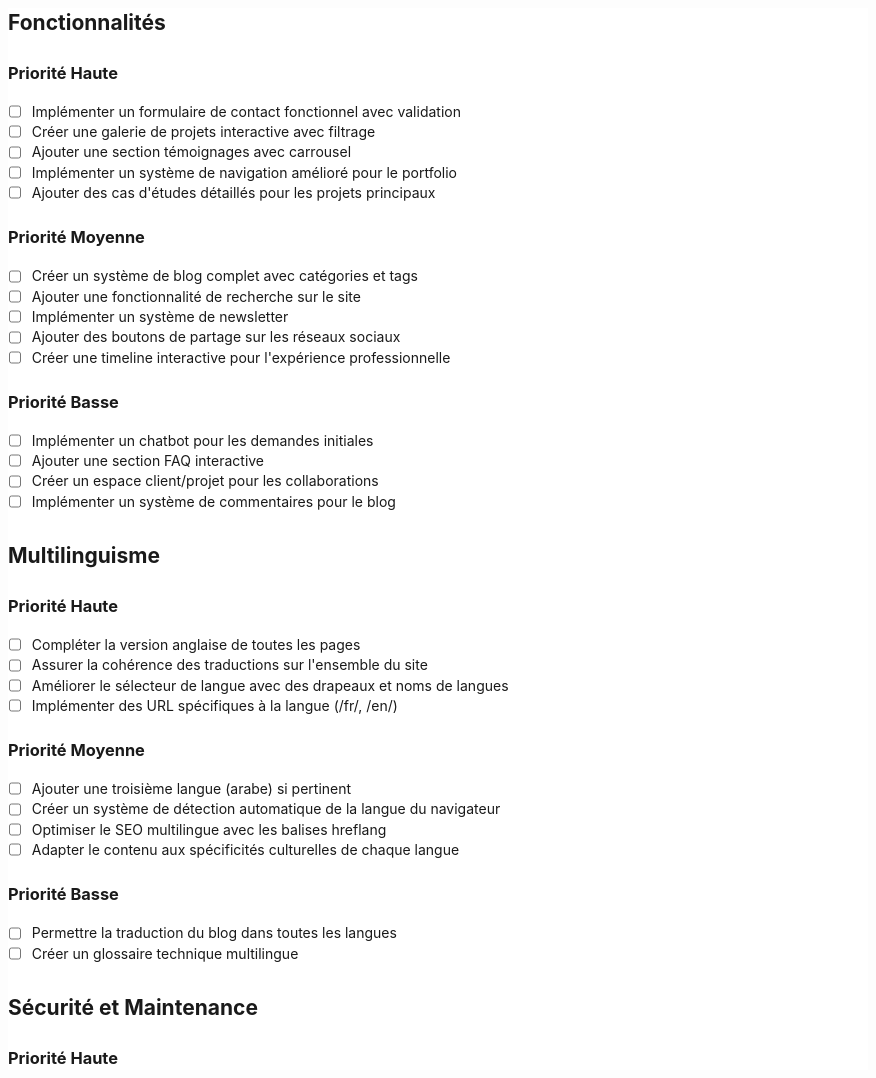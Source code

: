 ## Fonctionnalités

### Priorité Haute

- [ ] Implémenter un formulaire de contact fonctionnel avec validation
- [ ] Créer une galerie de projets interactive avec filtrage
- [ ] Ajouter une section témoignages avec carrousel
- [ ] Implémenter un système de navigation amélioré pour le portfolio
- [ ] Ajouter des cas d'études détaillés pour les projets principaux

### Priorité Moyenne

- [ ] Créer un système de blog complet avec catégories et tags
- [ ] Ajouter une fonctionnalité de recherche sur le site
- [ ] Implémenter un système de newsletter
- [ ] Ajouter des boutons de partage sur les réseaux sociaux
- [ ] Créer une timeline interactive pour l'expérience professionnelle

### Priorité Basse

- [ ] Implémenter un chatbot pour les demandes initiales
- [ ] Ajouter une section FAQ interactive
- [ ] Créer un espace client/projet pour les collaborations
- [ ] Implémenter un système de commentaires pour le blog

## Multilinguisme

### Priorité Haute

- [ ] Compléter la version anglaise de toutes les pages
- [ ] Assurer la cohérence des traductions sur l'ensemble du site
- [ ] Améliorer le sélecteur de langue avec des drapeaux et noms de langues
- [ ] Implémenter des URL spécifiques à la langue (/fr/, /en/)

### Priorité Moyenne

- [ ] Ajouter une troisième langue (arabe) si pertinent
- [ ] Créer un système de détection automatique de la langue du navigateur
- [ ] Optimiser le SEO multilingue avec les balises hreflang
- [ ] Adapter le contenu aux spécificités culturelles de chaque langue

### Priorité Basse

- [ ] Permettre la traduction du blog dans toutes les langues
- [ ] Créer un glossaire technique multilingue

## Sécurité et Maintenance

### Priorité Haute
